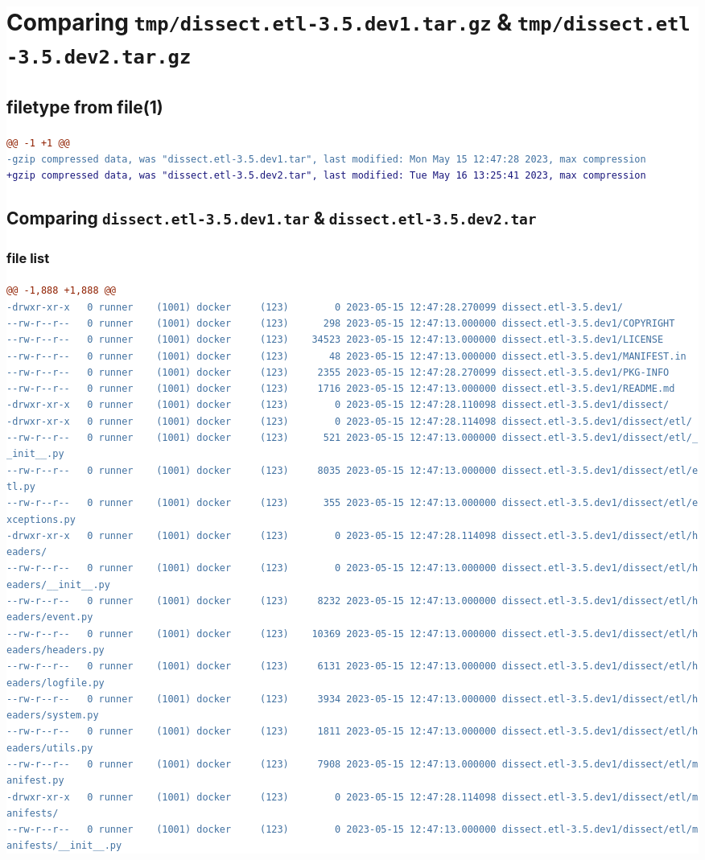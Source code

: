 # Comparing `tmp/dissect.etl-3.5.dev1.tar.gz` & `tmp/dissect.etl-3.5.dev2.tar.gz`

## filetype from file(1)

```diff
@@ -1 +1 @@
-gzip compressed data, was "dissect.etl-3.5.dev1.tar", last modified: Mon May 15 12:47:28 2023, max compression
+gzip compressed data, was "dissect.etl-3.5.dev2.tar", last modified: Tue May 16 13:25:41 2023, max compression
```

## Comparing `dissect.etl-3.5.dev1.tar` & `dissect.etl-3.5.dev2.tar`

### file list

```diff
@@ -1,888 +1,888 @@
-drwxr-xr-x   0 runner    (1001) docker     (123)        0 2023-05-15 12:47:28.270099 dissect.etl-3.5.dev1/
--rw-r--r--   0 runner    (1001) docker     (123)      298 2023-05-15 12:47:13.000000 dissect.etl-3.5.dev1/COPYRIGHT
--rw-r--r--   0 runner    (1001) docker     (123)    34523 2023-05-15 12:47:13.000000 dissect.etl-3.5.dev1/LICENSE
--rw-r--r--   0 runner    (1001) docker     (123)       48 2023-05-15 12:47:13.000000 dissect.etl-3.5.dev1/MANIFEST.in
--rw-r--r--   0 runner    (1001) docker     (123)     2355 2023-05-15 12:47:28.270099 dissect.etl-3.5.dev1/PKG-INFO
--rw-r--r--   0 runner    (1001) docker     (123)     1716 2023-05-15 12:47:13.000000 dissect.etl-3.5.dev1/README.md
-drwxr-xr-x   0 runner    (1001) docker     (123)        0 2023-05-15 12:47:28.110098 dissect.etl-3.5.dev1/dissect/
-drwxr-xr-x   0 runner    (1001) docker     (123)        0 2023-05-15 12:47:28.114098 dissect.etl-3.5.dev1/dissect/etl/
--rw-r--r--   0 runner    (1001) docker     (123)      521 2023-05-15 12:47:13.000000 dissect.etl-3.5.dev1/dissect/etl/__init__.py
--rw-r--r--   0 runner    (1001) docker     (123)     8035 2023-05-15 12:47:13.000000 dissect.etl-3.5.dev1/dissect/etl/etl.py
--rw-r--r--   0 runner    (1001) docker     (123)      355 2023-05-15 12:47:13.000000 dissect.etl-3.5.dev1/dissect/etl/exceptions.py
-drwxr-xr-x   0 runner    (1001) docker     (123)        0 2023-05-15 12:47:28.114098 dissect.etl-3.5.dev1/dissect/etl/headers/
--rw-r--r--   0 runner    (1001) docker     (123)        0 2023-05-15 12:47:13.000000 dissect.etl-3.5.dev1/dissect/etl/headers/__init__.py
--rw-r--r--   0 runner    (1001) docker     (123)     8232 2023-05-15 12:47:13.000000 dissect.etl-3.5.dev1/dissect/etl/headers/event.py
--rw-r--r--   0 runner    (1001) docker     (123)    10369 2023-05-15 12:47:13.000000 dissect.etl-3.5.dev1/dissect/etl/headers/headers.py
--rw-r--r--   0 runner    (1001) docker     (123)     6131 2023-05-15 12:47:13.000000 dissect.etl-3.5.dev1/dissect/etl/headers/logfile.py
--rw-r--r--   0 runner    (1001) docker     (123)     3934 2023-05-15 12:47:13.000000 dissect.etl-3.5.dev1/dissect/etl/headers/system.py
--rw-r--r--   0 runner    (1001) docker     (123)     1811 2023-05-15 12:47:13.000000 dissect.etl-3.5.dev1/dissect/etl/headers/utils.py
--rw-r--r--   0 runner    (1001) docker     (123)     7908 2023-05-15 12:47:13.000000 dissect.etl-3.5.dev1/dissect/etl/manifest.py
-drwxr-xr-x   0 runner    (1001) docker     (123)        0 2023-05-15 12:47:28.114098 dissect.etl-3.5.dev1/dissect/etl/manifests/
--rw-r--r--   0 runner    (1001) docker     (123)        0 2023-05-15 12:47:13.000000 dissect.etl-3.5.dev1/dissect/etl/manifests/__init__.py
```